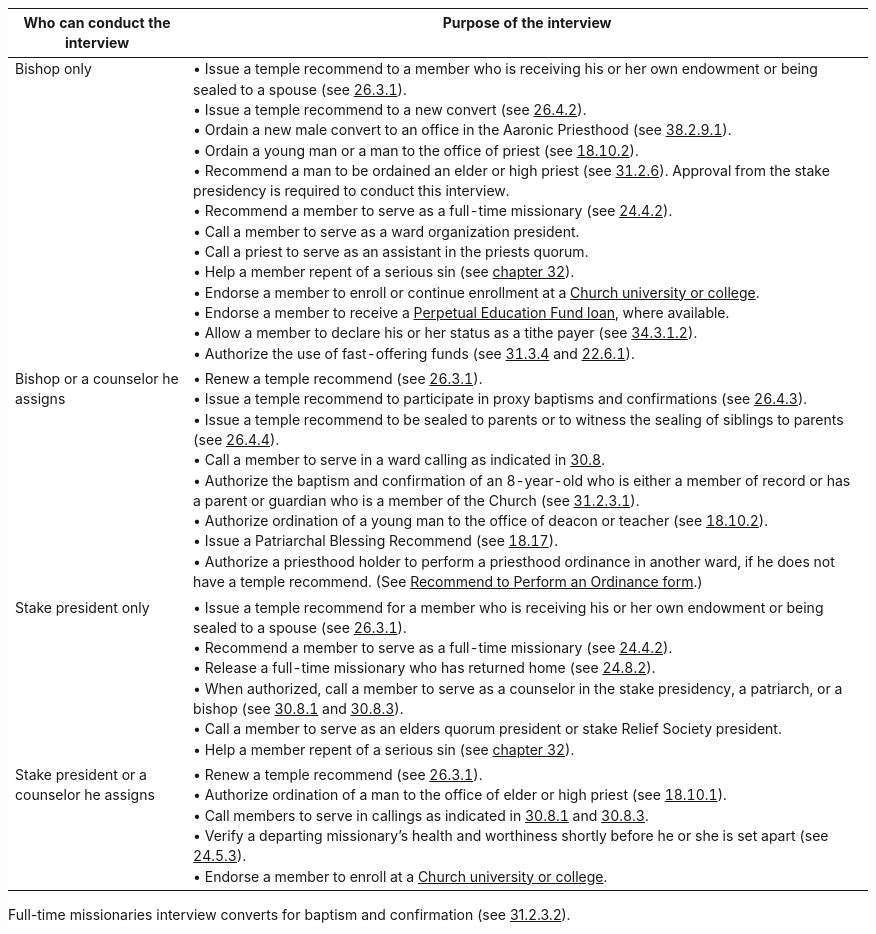 | Who can conduct the interview | Purpose of the interview |
| --- | --- |
| Bishop only | • Issue a temple recommend to a member who is receiving his or her own endowment or being sealed to a spouse (see [26.3.1](26-temple-recommends.md#2631-newly-baptized-members)).<br/>• Issue a temple recommend to a new convert (see [26.4.2](26-temple-recommends.md#2642-limited-use-recommends-for-baptisms-and-confirmations-for-the-dead)).<br/>• Ordain a new male convert to an office in the Aaronic Priesthood (see [38.2.9.1](https://www.churchofjesuschrist.org/study/manual/general-handbook/38-church-policies-and-guidelines?lang=eng&para=title_number271-p2815#title_number271)).<br/>• Ordain a young man or a man to the office of priest (see [18.10.2](18-priesthood-ordinances-and-blessings.md#18102-instructions)).<br/>• Recommend a man to be ordained an elder or high priest (see [31.2.6](31.md#3126-interviews-for-ordination-to-an-office-in-the-melchizedek-priesthood)). Approval from the stake presidency is required to conduct this interview.<br/>• Recommend a member to serve as a full-time missionary (see [24.4.2](24.md#2442-interviews-and-recommendation-forms)).<br/>• Call a member to serve as a ward organization president.<br/>• Call a priest to serve as an assistant in the priests quorum.<br/>• Help a member repent of a serious sin (see [chapter 32](32-repentance-and-membership-councils.md)).<br/>• Endorse a member to enroll or continue enrollment at a [Church university or college](https://www.churchofjesuschrist.org/church-education).<br/>• Endorse a member to receive a [Perpetual Education Fund loan](https://www.churchofjesuschrist.org/self-reliance/pef-perpetual-education-fund), where available.<br/>• Allow a member to declare his or her status as a tithe payer (see [34.3.1.2](https://www.churchofjesuschrist.org/study/manual/general-handbook/34-finances-and-audits?lang=eng&para=title_number69-p263#title_number69)).<br/>• Authorize the use of fast-offering funds (see [31.3.4](31.md#3134-meeting-with-members-to-discuss-temporal-needs-and-self-reliance) and [22.6.1](22-providing-for-temporal-needs.md#2261-welfare-leadership-and-councils)). |
| Bishop or a counselor he assigns | • Renew a temple recommend (see [26.3.1](26-temple-recommends.md#2631-newly-baptized-members)).<br/>• Issue a temple recommend to participate in proxy baptisms and confirmations (see [26.4.3](26-temple-recommends.md#2643-limited-use-recommends-for-sealing-living-children-to-parents)).<br/>• Issue a temple recommend to be sealed to parents or to witness the sealing of siblings to parents (see [26.4.4](https://www.churchofjesuschrist.org/study/manual/general-handbook/26-temple-recommends?lang=eng&para=title_number16-p59#title_number16)).<br/>• Call a member to serve in a ward calling as indicated in [30.8](https://www.churchofjesuschrist.org/study/manual/general-handbook/30-callings-in-the-church?lang=eng&para=title_number13-figure12_p15#title_number13).<br/>• Authorize the baptism and confirmation of an 8-year-old who is either a member of record or has a parent or guardian who is a member of the Church (see [31.2.3.1](31.md#31231-children-who-are-members-of-record)).<br/>• Authorize ordination of a young man to the office of deacon or teacher (see [18.10.2](18-priesthood-ordinances-and-blessings.md#18102-instructions)).<br/>• Issue a Patriarchal Blessing Recommend (see [18.17](18-priesthood-ordinances-and-blessings.md#1817-patriarchal-blessings)).<br/>• Authorize a priesthood holder to perform a priesthood ordinance in another ward, if he does not have a temple recommend. (See [Recommend to Perform an Ordinance form](https://lcr.churchofjesuschrist.org).) |
| Stake president only | • Issue a temple recommend for a member who is receiving his or her own endowment or being sealed to a spouse (see [26.3.1](26-temple-recommends.md#2631-newly-baptized-members)).<br/>• Recommend a member to serve as a full-time missionary (see [24.4.2](24.md#2442-interviews-and-recommendation-forms)).<br/>• Release a full-time missionary who has returned home (see [24.8.2](24.md#2482-missionary-release-interview)).<br/>• When authorized, call a member to serve as a counselor in the stake presidency, a patriarch, or a bishop (see [30.8.1](https://www.churchofjesuschrist.org/study/manual/general-handbook/30-callings-in-the-church?lang=eng&para=title_number18-figure5_note3_p1#title_number18) and [30.8.3](https://www.churchofjesuschrist.org/study/manual/general-handbook/30-callings-in-the-church?lang=eng&para=title_number114-figure1_note1_p3#title_number114)).<br/>• Call a member to serve as an elders quorum president or stake Relief Society president.<br/>• Help a member repent of a serious sin (see [chapter 32](32-repentance-and-membership-councils.md)). |
| Stake president or a counselor he assigns | • Renew a temple recommend (see [26.3.1](26-temple-recommends.md#2631-newly-baptized-members)).<br/>• Authorize ordination of a man to the office of elder or high priest (see [18.10.1](18-priesthood-ordinances-and-blessings.md#18101-who-performs-the-ordinance)).<br/>• Call members to serve in callings as indicated in [30.8.1](https://www.churchofjesuschrist.org/study/manual/general-handbook/30-callings-in-the-church?lang=eng&para=title_number18-figure5_note3_p1#title_number18) and [30.8.3](https://www.churchofjesuschrist.org/study/manual/general-handbook/30-callings-in-the-church?lang=eng&para=title_number114-figure1_note1_p3#title_number114).<br/>• Verify a departing missionary’s health and worthiness shortly before he or she is set apart (see [24.5.3](24.md#2453-setting-apart-missionaries)).<br/>• Endorse a member to enroll at a [Church university or college](https://www.churchofjesuschrist.org/church-education). |

Full-time missionaries interview converts for baptism and confirmation (see [31.2.3.2](31.md#31232-converts)).
